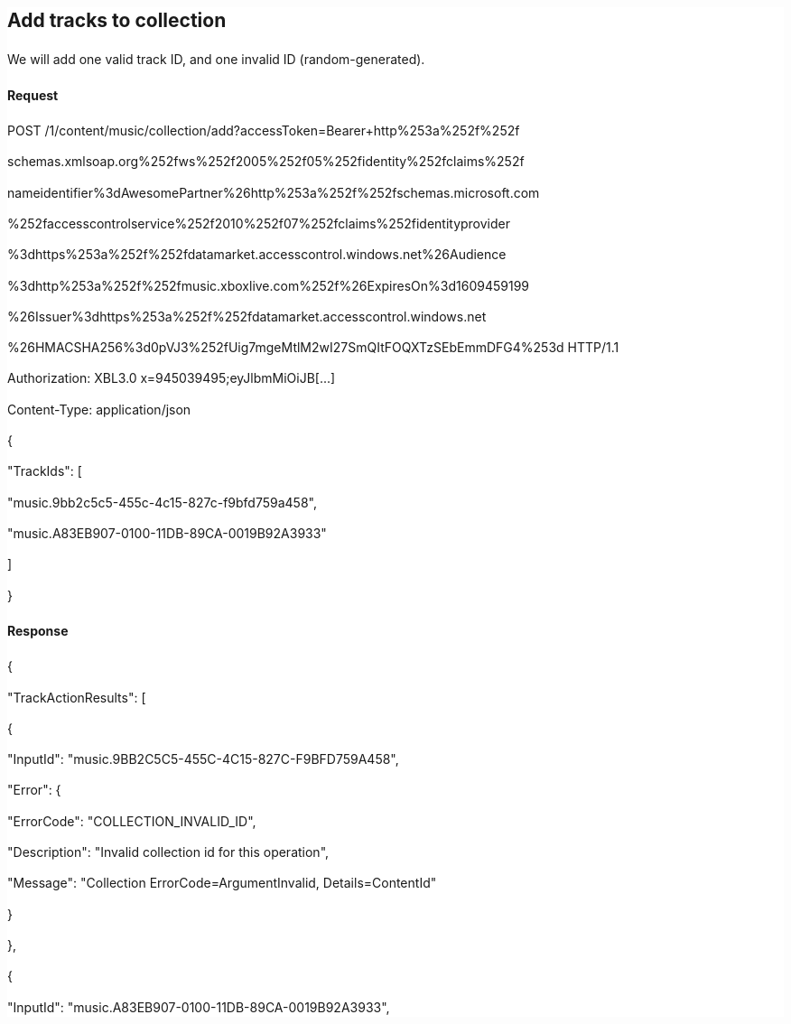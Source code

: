 Add tracks to collection
------------------------

We will add one valid track ID, and one invalid ID (random-generated).

#### Request

POST /1/content/music/collection/add?accessToken=Bearer+http%253a%252f%252f

schemas.xmlsoap.org%252fws%252f2005%252f05%252fidentity%252fclaims%252f

nameidentifier%3dAwesomePartner%26http%253a%252f%252fschemas.microsoft.com

%252faccesscontrolservice%252f2010%252f07%252fclaims%252fidentityprovider

%3dhttps%253a%252f%252fdatamarket.accesscontrol.windows.net%26Audience

%3dhttp%253a%252f%252fmusic.xboxlive.com%252f%26ExpiresOn%3d1609459199

%26Issuer%3dhttps%253a%252f%252fdatamarket.accesscontrol.windows.net

%26HMACSHA256%3d0pVJ3%252fUig7mgeMtlM2wI27SmQItFOQXTzSEbEmmDFG4%253d HTTP/1.1

Authorization: XBL3.0 x=945039495;eyJlbmMiOiJB\[...\]

Content-Type: application/json

{

"TrackIds": \[

"music.9bb2c5c5-455c-4c15-827c-f9bfd759a458",

"music.A83EB907-0100-11DB-89CA-0019B92A3933"

\]

}

#### Response

{

"TrackActionResults": \[

{

"InputId": "music.9BB2C5C5-455C-4C15-827C-F9BFD759A458",

"Error": {

"ErrorCode": "COLLECTION\_INVALID\_ID",

"Description": "Invalid collection id for this operation",

"Message": "Collection ErrorCode=ArgumentInvalid, Details=ContentId"

}

},

{

"InputId": "music.A83EB907-0100-11DB-89CA-0019B92A3933",
